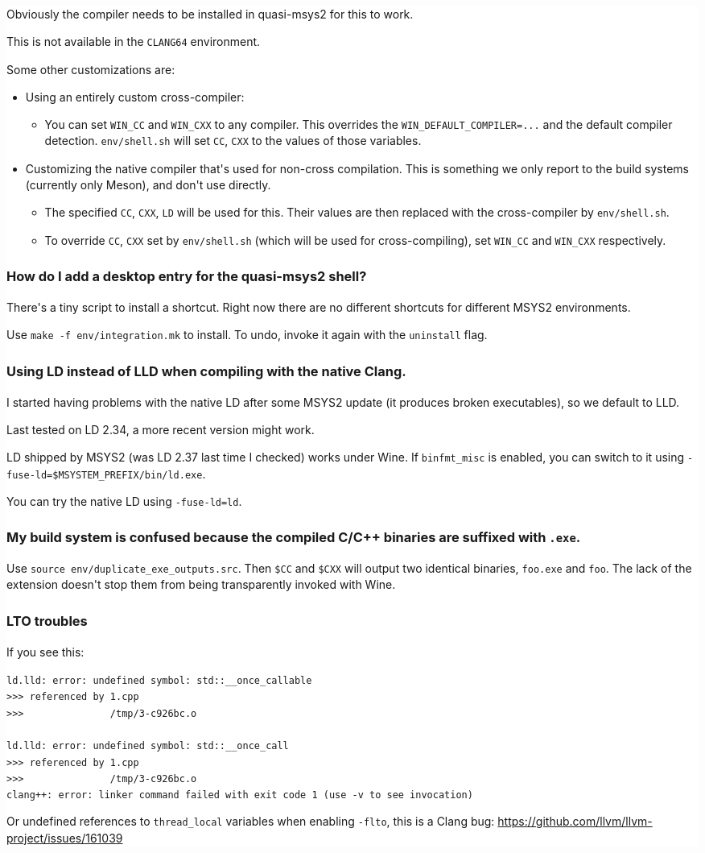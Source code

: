   Obviously the compiler needs to be installed in quasi-msys2 for this to work.

  This is not available in the `CLANG64` environment.

Some other customizations are:

* Using an entirely custom cross-compiler:

  * You can set `WIN_CC` and `WIN_CXX` to any compiler. This overrides the `WIN_DEFAULT_COMPILER=...` and the default compiler detection. `env/shell.sh` will set `CC`, `CXX` to the values of those variables.

* Customizing the native compiler that's used for non-cross compilation. This is something we only report to the build systems (currently only Meson), and don't use directly.

  * The specified `CC`, `CXX`, `LD` will be used for this. Their values are then replaced with the cross-compiler by `env/shell.sh`.

  * To override `CC`, `CXX` set by `env/shell.sh` (which will be used for cross-compiling), set `WIN_CC` and `WIN_CXX` respectively.


### How do I add a desktop entry for the quasi-msys2 shell?

There's a tiny script to install a shortcut. Right now there are no different shortcuts for different MSYS2 environments.

Use `make -f env/integration.mk` to install. To undo, invoke it again with the `uninstall` flag.

### Using LD instead of LLD when compiling with the native Clang.

I started having problems with the native LD after some MSYS2 update (it produces broken executables), so we default to LLD.

Last tested on LD 2.34, a more recent version might work.

LD shipped by MSYS2 (was LD 2.37 last time I checked) works under Wine. If `binfmt_misc` is enabled, you can switch to it using `-fuse-ld=$MSYSTEM_PREFIX/bin/ld.exe`.

You can try the native LD using `-fuse-ld=ld`.

### My build system is confused because the compiled C/C++ binaries are suffixed with `.exe`.

Use `source env/duplicate_exe_outputs.src`. Then `$CC` and `$CXX` will output two identical binaries, `foo.exe` and `foo`. The lack of the extension doesn't stop them from being transparently invoked with Wine.

### LTO troubles

If you see this:
```console
ld.lld: error: undefined symbol: std::__once_callable
>>> referenced by 1.cpp
>>>               /tmp/3-c926bc.o

ld.lld: error: undefined symbol: std::__once_call
>>> referenced by 1.cpp
>>>               /tmp/3-c926bc.o
clang++: error: linker command failed with exit code 1 (use -v to see invocation)
```
Or undefined references to `thread_local` variables when enabling `-flto`, this is a Clang bug: https://github.com/llvm/llvm-project/issues/161039

